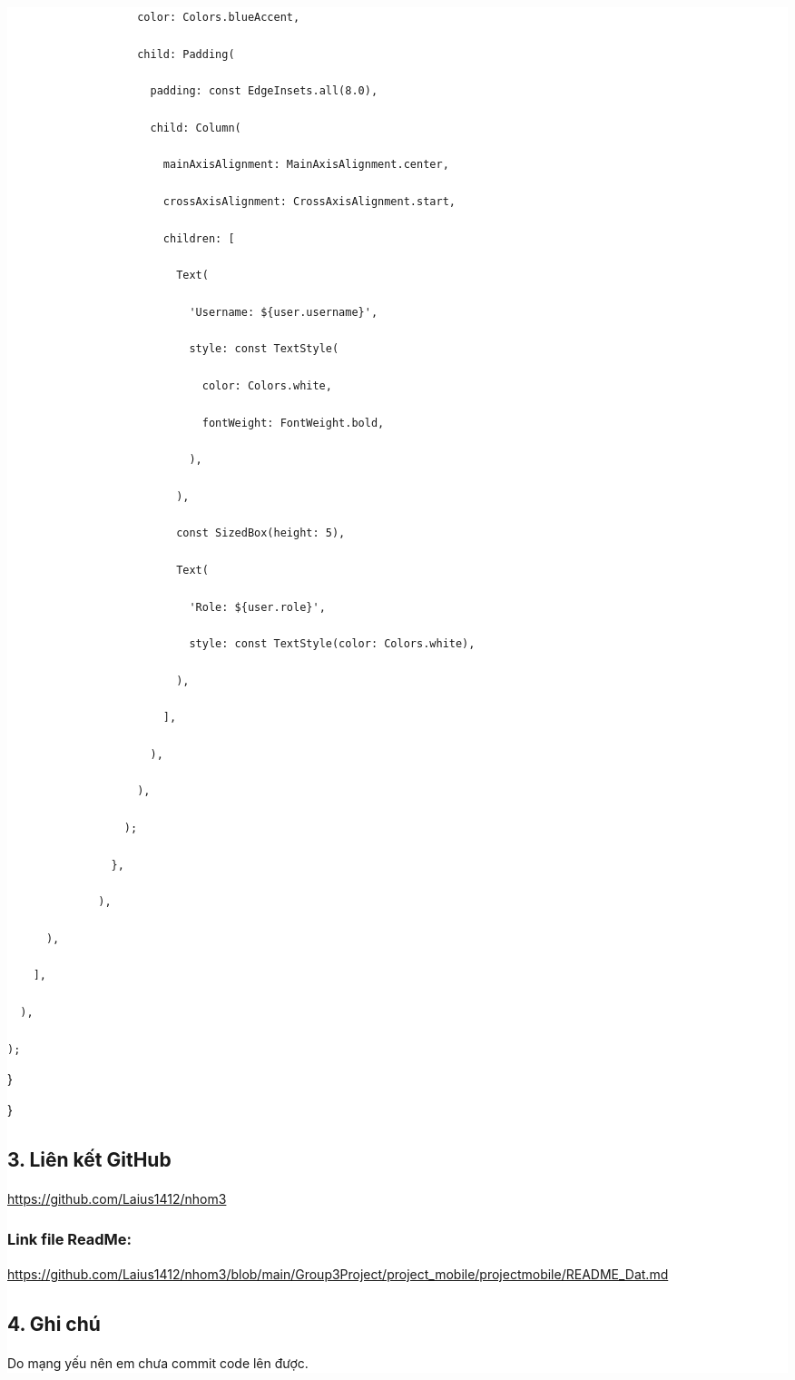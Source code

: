                         color: Colors.blueAccent,
                        
                        child: Padding(
                        
                          padding: const EdgeInsets.all(8.0),
                          
                          child: Column(
                          
                            mainAxisAlignment: MainAxisAlignment.center,
                            
                            crossAxisAlignment: CrossAxisAlignment.start,
                            
                            children: [
                            
                              Text(
                              
                                'Username: ${user.username}',
                                
                                style: const TextStyle(
                                
                                  color: Colors.white,
                                  
                                  fontWeight: FontWeight.bold,
                                
                                ),
                              
                              ),
                              
                              const SizedBox(height: 5),
                              
                              Text(
                              
                                'Role: ${user.role}',
                                
                                style: const TextStyle(color: Colors.white),
                              
                              ),
                            
                            ],
                          
                          ),
                        
                        ),
                      
                      );
                    
                    },
                  
                  ),
          
          ),
        
        ],
      
      ),
   
    );
 
  }

}


## 3. Liên kết GitHub

https://github.com/Laius1412/nhom3

### Link file ReadMe:

https://github.com/Laius1412/nhom3/blob/main/Group3Project/project_mobile/projectmobile/README_Dat.md

## 4. Ghi chú

Do mạng yếu nên em chưa commit code lên được.
